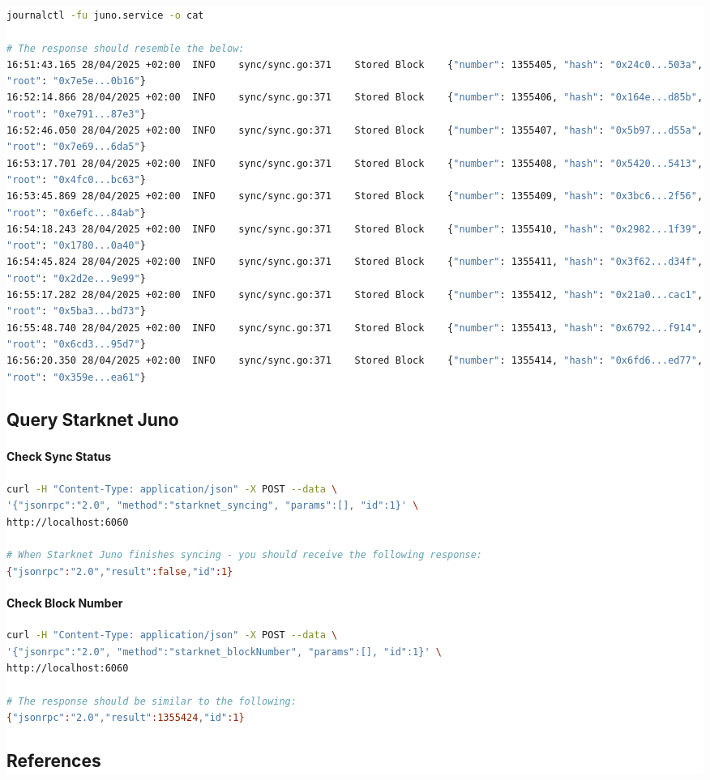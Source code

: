 ```bash
journalctl -fu juno.service -o cat

# The response should resemble the below:
16:51:43.165 28/04/2025 +02:00	INFO	sync/sync.go:371	Stored Block	{"number": 1355405, "hash": "0x24c0...503a", "root": "0x7e5e...0b16"}
16:52:14.866 28/04/2025 +02:00	INFO	sync/sync.go:371	Stored Block	{"number": 1355406, "hash": "0x164e...d85b", "root": "0xe791...87e3"}
16:52:46.050 28/04/2025 +02:00	INFO	sync/sync.go:371	Stored Block	{"number": 1355407, "hash": "0x5b97...d55a", "root": "0x7e69...6da5"}
16:53:17.701 28/04/2025 +02:00	INFO	sync/sync.go:371	Stored Block	{"number": 1355408, "hash": "0x5420...5413", "root": "0x4fc0...bc63"}
16:53:45.869 28/04/2025 +02:00	INFO	sync/sync.go:371	Stored Block	{"number": 1355409, "hash": "0x3bc6...2f56", "root": "0x6efc...84ab"}
16:54:18.243 28/04/2025 +02:00	INFO	sync/sync.go:371	Stored Block	{"number": 1355410, "hash": "0x2982...1f39", "root": "0x1780...0a40"}
16:54:45.824 28/04/2025 +02:00	INFO	sync/sync.go:371	Stored Block	{"number": 1355411, "hash": "0x3f62...d34f", "root": "0x2d2e...9e99"}
16:55:17.282 28/04/2025 +02:00	INFO	sync/sync.go:371	Stored Block	{"number": 1355412, "hash": "0x21a0...cac1", "root": "0x5ba3...bd73"}
16:55:48.740 28/04/2025 +02:00	INFO	sync/sync.go:371	Stored Block	{"number": 1355413, "hash": "0x6792...f914", "root": "0x6cd3...95d7"}
16:56:20.350 28/04/2025 +02:00	INFO	sync/sync.go:371	Stored Block	{"number": 1355414, "hash": "0x6fd6...ed77", "root": "0x359e...ea61"}
```

## Query Starknet Juno

#### Check Sync Status

```bash
curl -H "Content-Type: application/json" -X POST --data \
'{"jsonrpc":"2.0", "method":"starknet_syncing", "params":[], "id":1}' \ 
http://localhost:6060

# When Starknet Juno finishes syncing - you should receive the following response:
{"jsonrpc":"2.0","result":false,"id":1}
```

#### Check Block Number

```bash
curl -H "Content-Type: application/json" -X POST --data \
'{"jsonrpc":"2.0", "method":"starknet_blockNumber", "params":[], "id":1}' \
http://localhost:6060

# The response should be similar to the following:
{"jsonrpc":"2.0","result":1355424,"id":1}
```

## References
